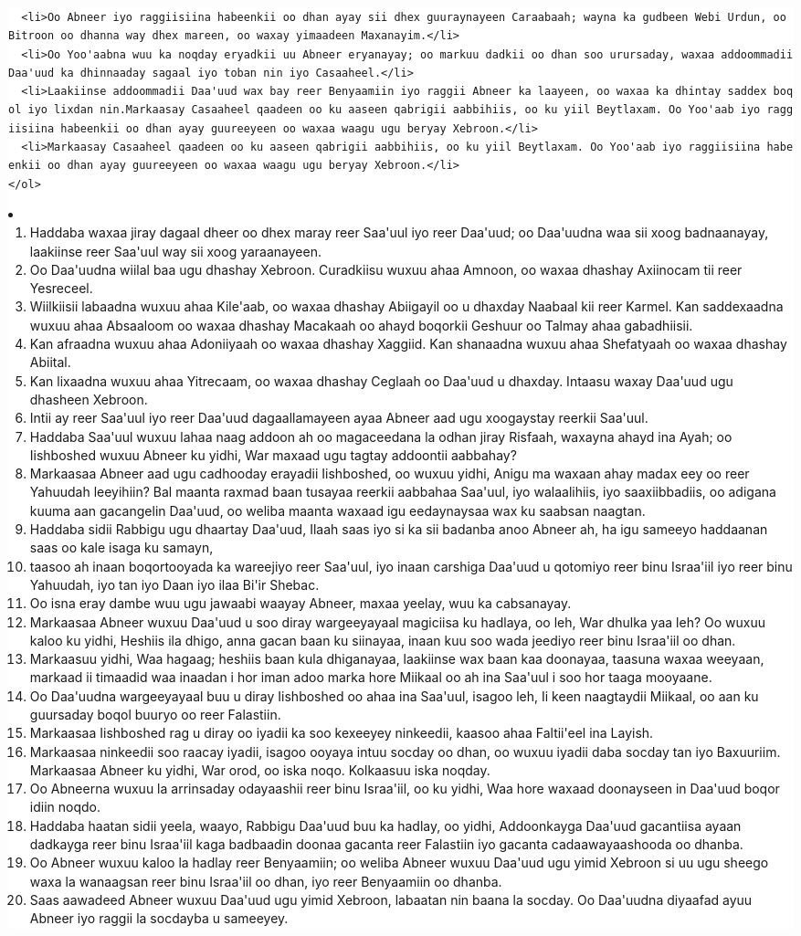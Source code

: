       <li>Oo Abneer iyo raggiisiina habeenkii oo dhan ayay sii dhex guuraynayeen Caraabaah; wayna ka gudbeen Webi Urdun, oo Bitroon oo dhanna way dhex mareen, oo waxay yimaadeen Maxanayim.</li>
      <li>Oo Yoo'aabna wuu ka noqday eryadkii uu Abneer eryanayay; oo markuu dadkii oo dhan soo urursaday, waxaa addoommadii Daa'uud ka dhinnaaday sagaal iyo toban nin iyo Casaaheel.</li>
      <li>Laakiinse addoommadii Daa'uud wax bay reer Benyaamiin iyo raggii Abneer ka laayeen, oo waxaa ka dhintay saddex boqol iyo lixdan nin.Markaasay Casaaheel qaadeen oo ku aaseen qabrigii aabbihiis, oo ku yiil Beytlaxam. Oo Yoo'aab iyo raggiisiina habeenkii oo dhan ayay guureeyeen oo waxaa waagu ugu beryay Xebroon.</li>
      <li>Markaasay Casaaheel qaadeen oo ku aaseen qabrigii aabbihiis, oo ku yiil Beytlaxam. Oo Yoo'aab iyo raggiisiina habeenkii oo dhan ayay guureeyeen oo waxaa waagu ugu beryay Xebroon.</li>
    </ol>
  </li>
  <li>
    <ol>
      <li>Haddaba waxaa jiray dagaal dheer oo dhex maray reer Saa'uul iyo reer Daa'uud; oo Daa'uudna waa sii xoog badnaanayay, laakiinse reer Saa'uul way sii xoog yaraanayeen.</li>
      <li>Oo Daa'uudna wiilal baa ugu dhashay Xebroon. Curadkiisu wuxuu ahaa Amnoon, oo waxaa dhashay Axiinocam tii reer Yesreceel.</li>
      <li>Wiilkiisii labaadna wuxuu ahaa Kile'aab, oo waxaa dhashay Abiigayil oo u dhaxday Naabaal kii reer Karmel. Kan saddexaadna wuxuu ahaa Absaaloom oo waxaa dhashay Macakaah oo ahayd boqorkii Geshuur oo Talmay ahaa gabadhiisii.</li>
      <li>Kan afraadna wuxuu ahaa Adoniiyaah oo waxaa dhashay Xaggiid. Kan shanaadna wuxuu ahaa Shefatyaah oo waxaa dhashay Abiital.</li>
      <li>Kan lixaadna wuxuu ahaa Yitrecaam, oo waxaa dhashay Ceglaah oo Daa'uud u dhaxday. Intaasu waxay Daa'uud ugu dhasheen Xebroon.</li>
      <li>Intii ay reer Saa'uul iyo reer Daa'uud dagaallamayeen ayaa Abneer aad ugu xoogaystay reerkii Saa'uul.</li>
      <li>Haddaba Saa'uul wuxuu lahaa naag addoon ah oo magaceedana la odhan jiray Risfaah, waxayna ahayd ina Ayah; oo Iishboshed wuxuu Abneer ku yidhi, War maxaad ugu tagtay addoontii aabbahay?</li>
      <li>Markaasaa Abneer aad ugu cadhooday erayadii Iishboshed, oo wuxuu yidhi, Anigu ma waxaan ahay madax eey oo reer Yahuudah leeyihiin? Bal maanta raxmad baan tusayaa reerkii aabbahaa Saa'uul, iyo walaalihiis, iyo saaxiibbadiis, oo adigana kuuma aan gacangelin Daa'uud, oo weliba maanta waxaad igu eedaynaysaa wax ku saabsan naagtan.</li>
      <li>Haddaba sidii Rabbigu ugu dhaartay Daa'uud, Ilaah saas iyo si ka sii badanba anoo Abneer ah, ha igu sameeyo haddaanan saas oo kale isaga ku samayn,</li>
      <li>taasoo ah inaan boqortooyada ka wareejiyo reer Saa'uul, iyo inaan carshiga Daa'uud u qotomiyo reer binu Israa'iil iyo reer binu Yahuudah, iyo tan iyo Daan iyo ilaa Bi'ir Shebac.</li>
      <li>Oo isna eray dambe wuu ugu jawaabi waayay Abneer, maxaa yeelay, wuu ka cabsanayay.</li>
      <li>Markaasaa Abneer wuxuu Daa'uud u soo diray wargeeyayaal magiciisa ku hadlaya, oo leh, War dhulka yaa leh? Oo wuxuu kaloo ku yidhi, Heshiis ila dhigo, anna gacan baan ku siinayaa, inaan kuu soo wada jeediyo reer binu Israa'iil oo dhan.</li>
      <li>Markaasuu yidhi, Waa hagaag; heshiis baan kula dhiganayaa, laakiinse wax baan kaa doonayaa, taasuna waxaa weeyaan, markaad ii timaadid waa inaadan i hor iman adoo marka hore Miikaal oo ah ina Saa'uul i soo hor taaga mooyaane.</li>
      <li>Oo Daa'uudna wargeeyayaal buu u diray Iishboshed oo ahaa ina Saa'uul, isagoo leh, Ii keen naagtaydii Miikaal, oo aan ku guursaday boqol buuryo oo reer Falastiin.</li>
      <li>Markaasaa Iishboshed rag u diray oo iyadii ka soo kexeeyey ninkeedii, kaasoo ahaa Faltii'eel ina Layish.</li>
      <li>Markaasaa ninkeedii soo raacay iyadii, isagoo ooyaya intuu socday oo dhan, oo wuxuu iyadii daba socday tan iyo Baxuuriim. Markaasaa Abneer ku yidhi, War orod, oo iska noqo. Kolkaasuu iska noqday.</li>
      <li>Oo Abneerna wuxuu la arrinsaday odayaashii reer binu Israa'iil, oo ku yidhi, Waa hore waxaad doonayseen in Daa'uud boqor idiin noqdo.</li>
      <li>Haddaba haatan sidii yeela, waayo, Rabbigu Daa'uud buu ka hadlay, oo yidhi, Addoonkayga Daa'uud gacantiisa ayaan dadkayga reer binu Israa'iil kaga badbaadin doonaa gacanta reer Falastiin iyo gacanta cadaawayaashooda oo dhanba.</li>
      <li>Oo Abneer wuxuu kaloo la hadlay reer Benyaamiin; oo weliba Abneer wuxuu Daa'uud ugu yimid Xebroon si uu ugu sheego waxa la wanaagsan reer binu Israa'iil oo dhan, iyo reer Benyaamiin oo dhanba.</li>
      <li>Saas aawadeed Abneer wuxuu Daa'uud ugu yimid Xebroon, labaatan nin baana la socday. Oo Daa'uudna diyaafad ayuu Abneer iyo raggii la socdayba u sameeyey.</li>